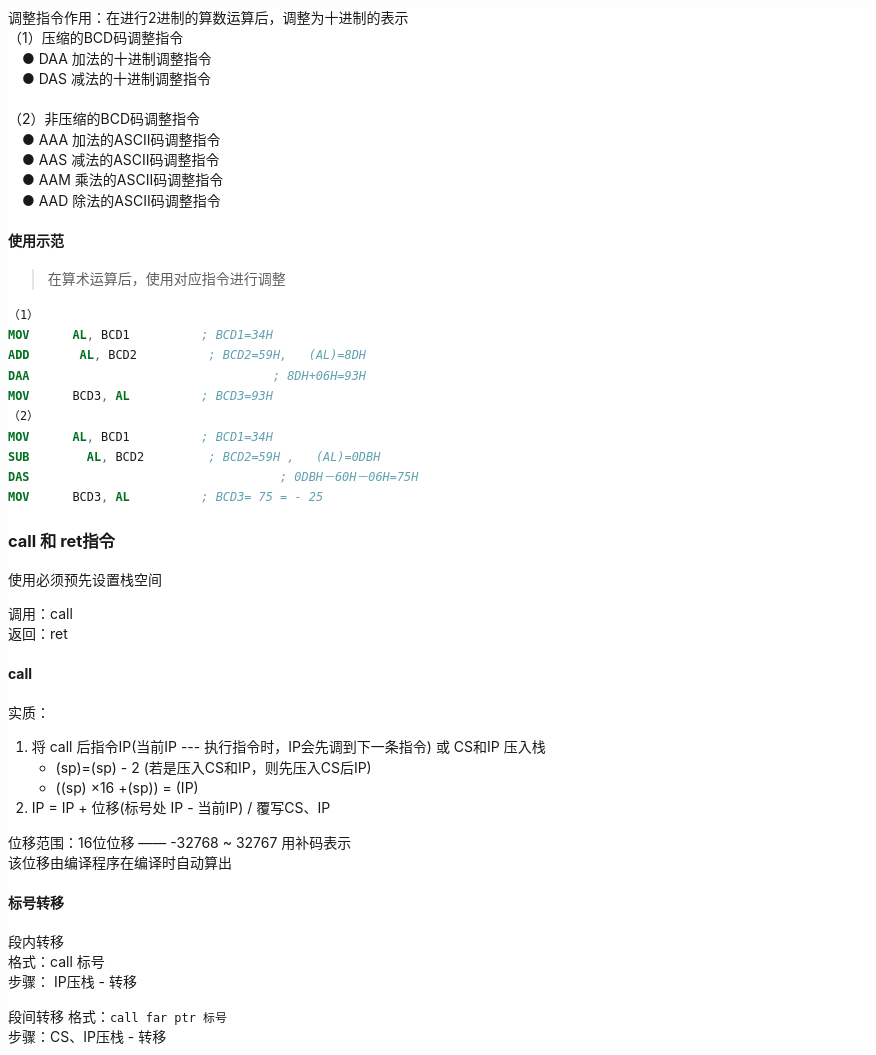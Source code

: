 调整指令作用：在进行2进制的算数运算后，调整为十进制的表示  
（1）压缩的BCD码调整指令  
　● DAA      加法的十进制调整指令                   
　● DAS      减法的十进制调整指令  
　<br>
（2）非压缩的BCD码调整指令  
　● AAA      加法的ASCII码调整指令  
　● AAS      减法的ASCII码调整指令  
　● AAM     乘法的ASCII码调整指令  
　● AAD      除法的ASCII码调整指令  
  
#### 使用示范  
>在算术运算后，使用对应指令进行调整  

```nasm
（1） 
MOV      AL, BCD1          ; BCD1=34H
ADD       AL, BCD2          ; BCD2=59H,   (AL)=8DH
DAA                                  ; 8DH+06H=93H
MOV      BCD3, AL          ; BCD3=93H
（2） 
MOV      AL, BCD1          ; BCD1=34H
SUB        AL, BCD2         ; BCD2=59H ,   (AL)=0DBH
DAS                                   ; 0DBH－60H－06H=75H
MOV      BCD3, AL          ; BCD3= 75 = - 25 

```
  


### call 和 ret指令
使用必须预先设置栈空间  
  
调用：call  
返回：ret  
  

#### call
实质：  
1. 将 call 后指令IP(当前IP --- 执行指令时，IP会先调到下一条指令) 或 CS和IP  压入栈
    * (sp)=(sp) - 2   (若是压入CS和IP，则先压入CS后IP)
    * ((sp) $\times16$ +(sp)) = (IP)
2. IP = IP + 位移(标号处 IP - 当前IP) / 覆写CS、IP
  
位移范围：16位位移 —— -32768 ~ 32767  用补码表示  
该位移由编译程序在编译时自动算出  
#### 标号转移
段内转移  
格式：call 标号  
步骤：  IP压栈 - 转移
  
  
段间转移
格式：`call far ptr 标号`  
步骤：CS、IP压栈 - 转移
  